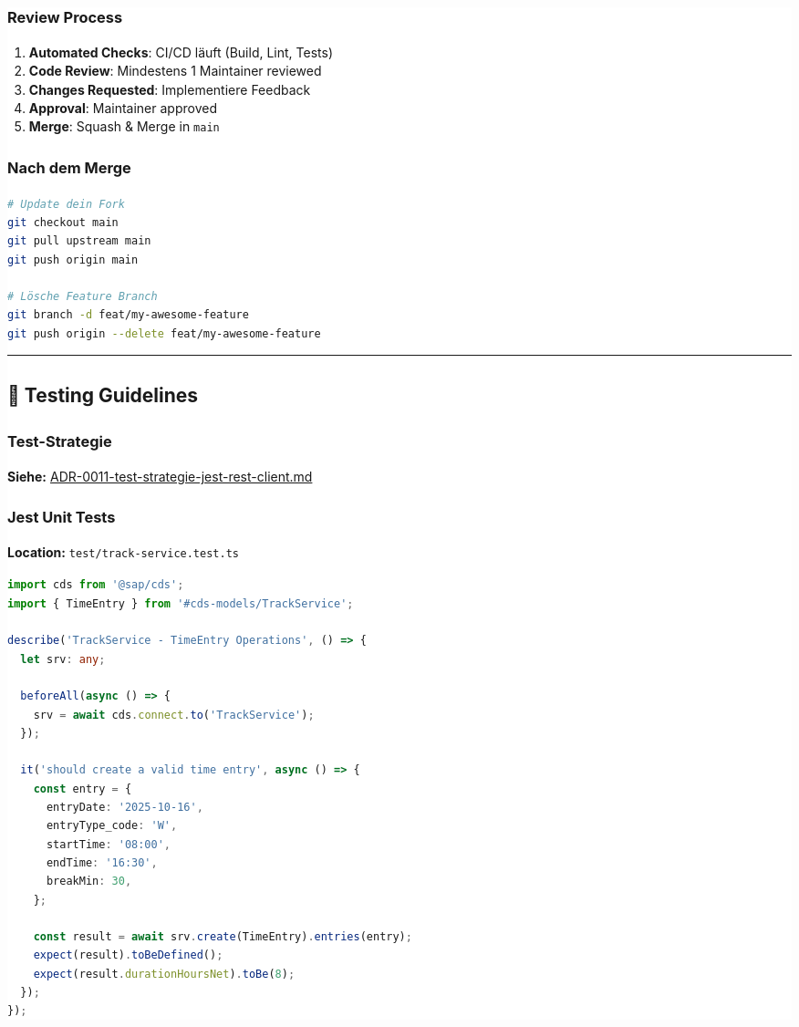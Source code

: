 ### Review Process

1. **Automated Checks**: CI/CD läuft (Build, Lint, Tests)
2. **Code Review**: Mindestens 1 Maintainer reviewed
3. **Changes Requested**: Implementiere Feedback
4. **Approval**: Maintainer approved
5. **Merge**: Squash & Merge in `main`

### Nach dem Merge

```bash
# Update dein Fork
git checkout main
git pull upstream main
git push origin main

# Lösche Feature Branch
git branch -d feat/my-awesome-feature
git push origin --delete feat/my-awesome-feature
```

---

## 🧪 Testing Guidelines

### Test-Strategie

**Siehe:** [ADR-0011-test-strategie-jest-rest-client.md](docs/ADR/0011-test-strategie-jest-rest-client.md)

### Jest Unit Tests

**Location:** `test/track-service.test.ts`

```typescript
import cds from '@sap/cds';
import { TimeEntry } from '#cds-models/TrackService';

describe('TrackService - TimeEntry Operations', () => {
  let srv: any;

  beforeAll(async () => {
    srv = await cds.connect.to('TrackService');
  });

  it('should create a valid time entry', async () => {
    const entry = {
      entryDate: '2025-10-16',
      entryType_code: 'W',
      startTime: '08:00',
      endTime: '16:30',
      breakMin: 30,
    };

    const result = await srv.create(TimeEntry).entries(entry);
    expect(result).toBeDefined();
    expect(result.durationHoursNet).toBe(8);
  });
});
```

